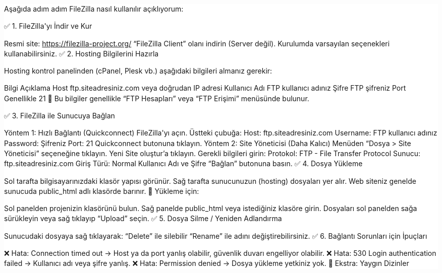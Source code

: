 Aşağıda adım adım FileZilla nasıl kullanılır açıklıyorum:

✅ 1. FileZilla'yı İndir ve Kur

Resmi site: https://filezilla-project.org/
“FileZilla Client” olanı indirin (Server değil).
Kurulumda varsayılan seçenekleri kullanabilirsiniz.
✅ 2. Hosting Bilgilerini Hazırla

Hosting kontrol panelinden (cPanel, Plesk vb.) aşağıdaki bilgileri almanız gerekir:

Bilgi	Açıklama
Host	ftp.siteadresiniz.com veya doğrudan IP adresi
Kullanıcı Adı	FTP kullanıcı adınız
Şifre	FTP şifreniz
Port	Genellikle 21
📝 Bu bilgiler genellikle “FTP Hesapları” veya “FTP Erişimi” menüsünde bulunur.

✅ 3. FileZilla ile Sunucuya Bağlan

Yöntem 1: Hızlı Bağlantı (Quickconnect)
FileZilla'yı açın.
Üstteki çubuğa:
Host: ftp.siteadresiniz.com
Username: FTP kullanıcı adınız
Password: Şifreniz
Port: 21
Quickconnect butonuna tıklayın.
Yöntem 2: Site Yöneticisi (Daha Kalıcı)
Menüden “Dosya > Site Yöneticisi” seçeneğine tıklayın.
Yeni Site oluştur’a tıklayın.
Gerekli bilgileri girin:
Protokol: FTP - File Transfer Protocol
Sunucu: ftp.siteadresiniz.com
Giriş Türü: Normal
Kullanıcı Adı ve Şifre
“Bağlan” butonuna basın.
✅ 4. Dosya Yükleme

Sol tarafta bilgisayarınızdaki klasör yapısı görünür.
Sağ tarafta sunucunuzun (hosting) dosyaları yer alır.
Web siteniz genelde sunucuda public_html adlı klasörde barınır.
📁 Yükleme için:

Sol panelden projenizin klasörünü bulun.
Sağ panelde public_html veya istediğiniz klasöre girin.
Dosyaları sol panelden sağa sürükleyin veya sağ tıklayıp “Upload” seçin.
✅ 5. Dosya Silme / Yeniden Adlandırma

Sunucudaki dosyaya sağ tıklayarak:
“Delete” ile silebilir
“Rename” ile adını değiştirebilirsiniz.
✅ 6. Bağlantı Sorunları için İpuçları

❌ Hata: Connection timed out → Host ya da port yanlış olabilir, güvenlik duvarı engelliyor olabilir.
❌ Hata: 530 Login authentication failed → Kullanıcı adı veya şifre yanlış.
❌ Hata: Permission denied → Dosya yükleme yetkiniz yok.
🎯 Ekstra: Yaygın Dizinler
